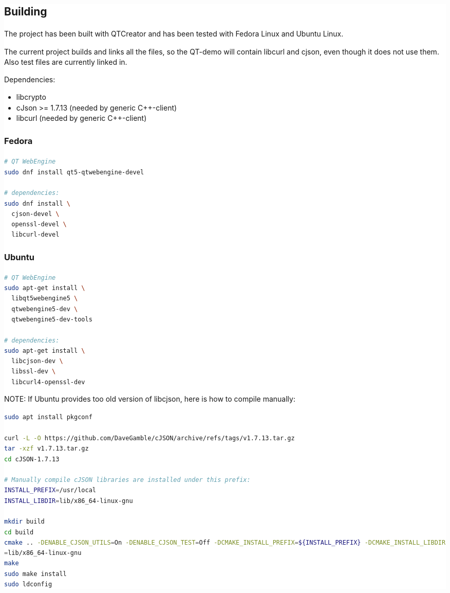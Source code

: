 
## Building

The project has been built with QTCreator and has been tested with Fedora Linux and Ubuntu Linux.

The current project builds and links all the files, so the QT-demo will contain libcurl and cjson, even
though it does not use them. Also test files are currently linked in.

Dependencies:
- libcrypto
- cJson >= 1.7.13 (needed by generic C++-client)
- libcurl (needed by generic C++-client)


### Fedora

```bash
# QT WebEngine
sudo dnf install qt5-qtwebengine-devel

# dependencies:
sudo dnf install \
  cjson-devel \
  openssl-devel \
  libcurl-devel
```


### Ubuntu

```bash
# QT WebEngine
sudo apt-get install \
  libqt5webengine5 \
  qtwebengine5-dev \
  qtwebengine5-dev-tools

# dependencies:
sudo apt-get install \
  libcjson-dev \
  libssl-dev \
  libcurl4-openssl-dev
```

NOTE: If Ubuntu provides too old version of libcjson, here is how to compile manually:

```bash
sudo apt install pkgconf

curl -L -O https://github.com/DaveGamble/cJSON/archive/refs/tags/v1.7.13.tar.gz
tar -xzf v1.7.13.tar.gz
cd cJSON-1.7.13

# Manually compile cJSON libraries are installed under this prefix:
INSTALL_PREFIX=/usr/local
INSTALL_LIBDIR=lib/x86_64-linux-gnu

mkdir build
cd build
cmake .. -DENABLE_CJSON_UTILS=On -DENABLE_CJSON_TEST=Off -DCMAKE_INSTALL_PREFIX=${INSTALL_PREFIX} -DCMAKE_INSTALL_LIBDIR=lib/x86_64-linux-gnu
make
sudo make install
sudo ldconfig
```

